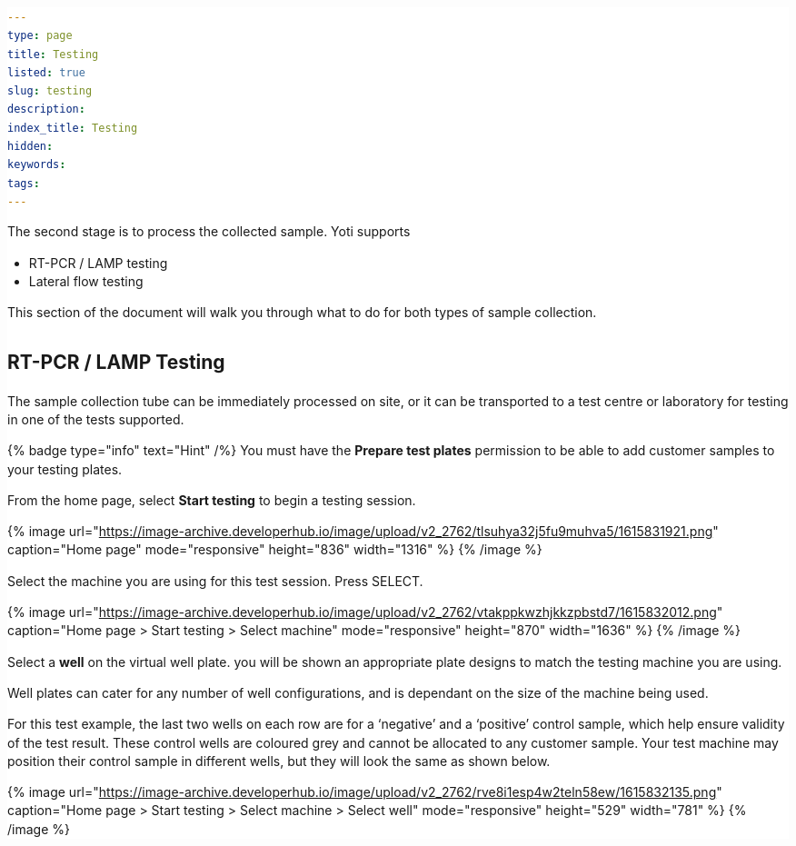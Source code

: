 ```yaml
---
type: page
title: Testing
listed: true
slug: testing
description: 
index_title: Testing
hidden: 
keywords: 
tags: 
---
```


The second stage is to process the collected sample. Yoti supports

- RT-PCR / LAMP testing
- Lateral flow testing

This section of the document will walk you through what to do for both types of sample collection. 

## RT-PCR / LAMP Testing

The sample collection tube can be immediately processed on site, or it can be transported to a test centre or laboratory for testing in one of the tests supported.

{% badge type="info" text="Hint" /%} You must have the **Prepare test plates** permission to be able to add customer samples to your testing plates.

From the home page, select **Start testing** to begin a testing session.

{% image url="https://image-archive.developerhub.io/image/upload/v2_2762/tlsuhya32j5fu9muhva5/1615831921.png" caption="Home page" mode="responsive" height="836" width="1316" %}
{% /image %}

Select the machine you are using for this test session. Press SELECT.

{% image url="https://image-archive.developerhub.io/image/upload/v2_2762/vtakppkwzhjkkzpbstd7/1615832012.png" caption="Home page &gt; Start testing &gt; Select machine" mode="responsive" height="870" width="1636" %}
{% /image %}

Select a **well** on the virtual well plate. you will be shown an appropriate plate designs to match the testing machine you are using.

Well plates can cater for any number of well configurations, and is dependant on the size of the machine being used.

For this test example, the last two wells on each row are for a ‘negative’ and a ‘positive’ control sample, which help ensure validity of the test result. These control wells are coloured grey and cannot be allocated to any customer sample. Your test machine may position their control sample in different wells, but they will look the same as shown below.

{% image url="https://image-archive.developerhub.io/image/upload/v2_2762/rve8i1esp4w2teln58ew/1615832135.png" caption="Home page &gt; Start testing &gt; Select machine &gt; Select well" mode="responsive" height="529" width="781" %}
{% /image %}
